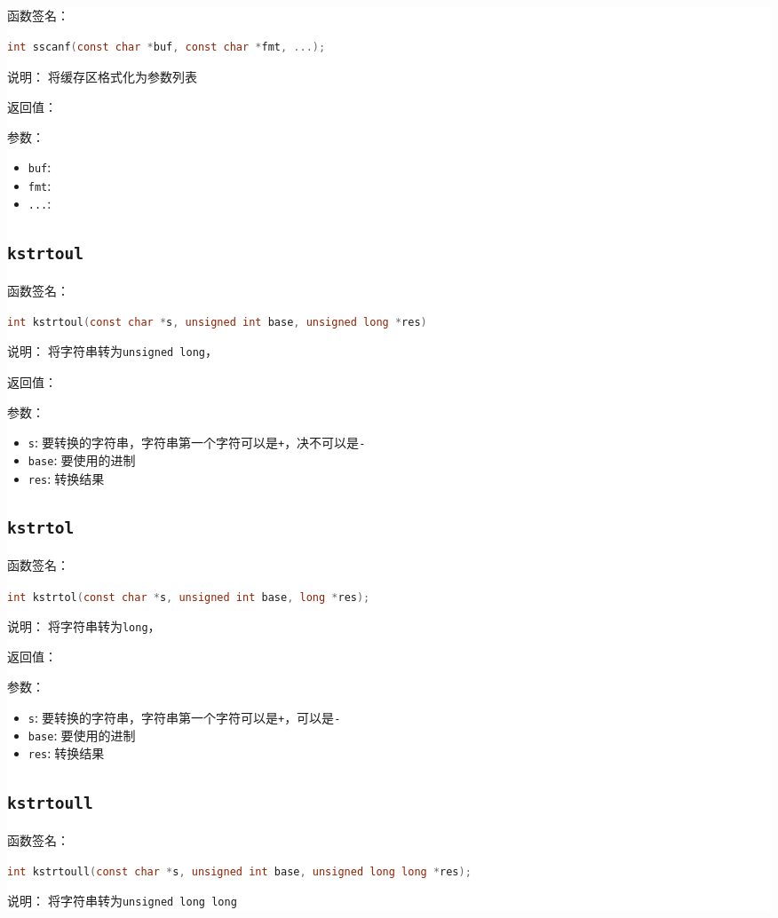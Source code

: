 函数签名：
```c
int sscanf(const char *buf, const char *fmt, ...);
```

说明：
将缓存区格式化为参数列表

返回值：

参数：
- `buf`:
- `fmt`:
- `...`:

## `kstrtoul`

函数签名：
```c
int kstrtoul(const char *s, unsigned int base, unsigned long *res)
```

说明：
将字符串转为`unsigned long`，

返回值：

参数：
- `s`: 要转换的字符串，字符串第一个字符可以是`+`，决不可以是`-`
- `base`: 要使用的进制
- `res`: 转换结果

## `kstrtol`

函数签名：
```c
int kstrtol(const char *s, unsigned int base, long *res);
```

说明：
将字符串转为`long`，

返回值：

参数：
- `s`: 要转换的字符串，字符串第一个字符可以是`+`，可以是`-`
- `base`: 要使用的进制
- `res`: 转换结果

## `kstrtoull`

函数签名：
```c
int kstrtoull(const char *s, unsigned int base, unsigned long long *res);
```

说明：
将字符串转为`unsigned long long`
